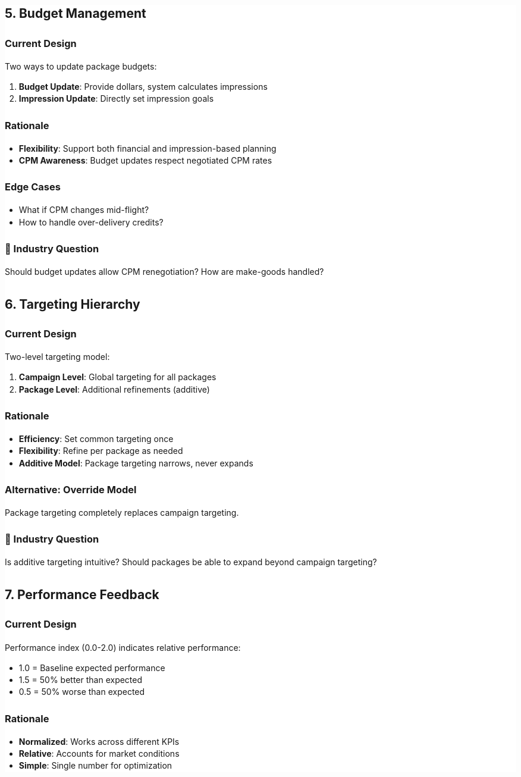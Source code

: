 ## 5. Budget Management

### Current Design
Two ways to update package budgets:
1. **Budget Update**: Provide dollars, system calculates impressions
2. **Impression Update**: Directly set impression goals

### Rationale
- **Flexibility**: Support both financial and impression-based planning
- **CPM Awareness**: Budget updates respect negotiated CPM rates

### Edge Cases
- What if CPM changes mid-flight?
- How to handle over-delivery credits?

### 🔵 Industry Question
Should budget updates allow CPM renegotiation? How are make-goods handled?

## 6. Targeting Hierarchy

### Current Design
Two-level targeting model:
1. **Campaign Level**: Global targeting for all packages
2. **Package Level**: Additional refinements (additive)

### Rationale
- **Efficiency**: Set common targeting once
- **Flexibility**: Refine per package as needed
- **Additive Model**: Package targeting narrows, never expands

### Alternative: Override Model
Package targeting completely replaces campaign targeting.

### 🔵 Industry Question
Is additive targeting intuitive? Should packages be able to expand beyond campaign targeting?

## 7. Performance Feedback

### Current Design
Performance index (0.0-2.0) indicates relative performance:
- 1.0 = Baseline expected performance
- 1.5 = 50% better than expected
- 0.5 = 50% worse than expected

### Rationale
- **Normalized**: Works across different KPIs
- **Relative**: Accounts for market conditions
- **Simple**: Single number for optimization
